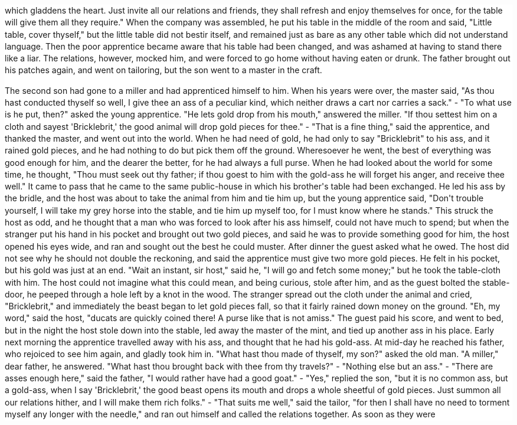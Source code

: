 which gladdens the heart. Just invite all our relations and friends,
they shall refresh and enjoy themselves for once, for the table will
give them all they require." When the company was assembled, he put his
table in the middle of the room and said, "Little table, cover
thyself," but the little table did not bestir itself, and remained just
as bare as any other table which did not understand language. Then the
poor apprentice became aware that his table had been changed, and was
ashamed at having to stand there like a liar. The relations, however,
mocked him, and were forced to go home without having eaten or drunk.
The father brought out his patches again, and went on tailoring, but the
son went to a master in the craft.

The second son had gone to a miller and had apprenticed himself to him.
When his years were over, the master said, "As thou hast conducted
thyself so well, I give thee an ass of a peculiar kind, which neither
draws a cart nor carries a sack." - "To what use is he put, then?"
asked the young apprentice. "He lets gold drop from his mouth,"
answered the miller. "If thou settest him on a cloth and sayest
'Bricklebrit,' the good animal will drop gold pieces for thee." -
"That is a fine thing," said the apprentice, and thanked the master,
and went out into the world. When he had need of gold, he had only to
say "Bricklebrit" to his ass, and it rained gold pieces, and he had
nothing to do but pick them off the ground. Wheresoever he went, the
best of everything was good enough for him, and the dearer the better,
for he had always a full purse. When he had looked about the world for
some time, he thought, "Thou must seek out thy father; if thou goest to
him with the gold-ass he will forget his anger, and receive thee well."
It came to pass that he came to the same public-house in which his
brother's table had been exchanged. He led his ass by the bridle, and
the host was about to take the animal from him and tie him up, but the
young apprentice said, "Don't trouble yourself, I will take my grey
horse into the stable, and tie him up myself too, for I must know where
he stands." This struck the host as odd, and he thought that a man who
was forced to look after his ass himself, could not have much to spend;
but when the stranger put his hand in his pocket and brought out two
gold pieces, and said he was to provide something good for him, the host
opened his eyes wide, and ran and sought out the best he could muster.
After dinner the guest asked what he owed. The host did not see why he
should not double the reckoning, and said the apprentice must give two
more gold pieces. He felt in his pocket, but his gold was just at an
end. "Wait an instant, sir host," said he, "I will go and fetch some
money;" but he took the table-cloth with him. The host could not
imagine what this could mean, and being curious, stole after him, and as
the guest bolted the stable-door, he peeped through a hole left by a
knot in the wood. The stranger spread out the cloth under the animal and
cried, "Bricklebrit," and immediately the beast began to let gold
pieces fall, so that it fairly rained down money on the ground. "Eh, my
word," said the host, "ducats are quickly coined there! A purse like
that is not amiss." The guest paid his score, and went to bed, but in
the night the host stole down into the stable, led away the master of
the mint, and tied up another ass in his place. Early next morning the
apprentice travelled away with his ass, and thought that he had his
gold-ass. At mid-day he reached his father, who rejoiced to see him
again, and gladly took him in. "What hast thou made of thyself, my
son?" asked the old man. "A miller," dear father, he answered. "What
hast thou brought back with thee from thy travels?" - "Nothing else
but an ass." - "There are asses enough here," said the father, "I
would rather have had a good goat." - "Yes," replied the son, "but
it is no common ass, but a gold-ass, when I say 'Bricklebrit,' the
good beast opens its mouth and drops a whole sheetful of gold pieces.
Just summon all our relations hither, and I will make them rich
folks." - "That suits me well," said the tailor, "for then I shall
have no need to torment myself any longer with the needle," and ran out
himself and called the relations together. As soon as they were